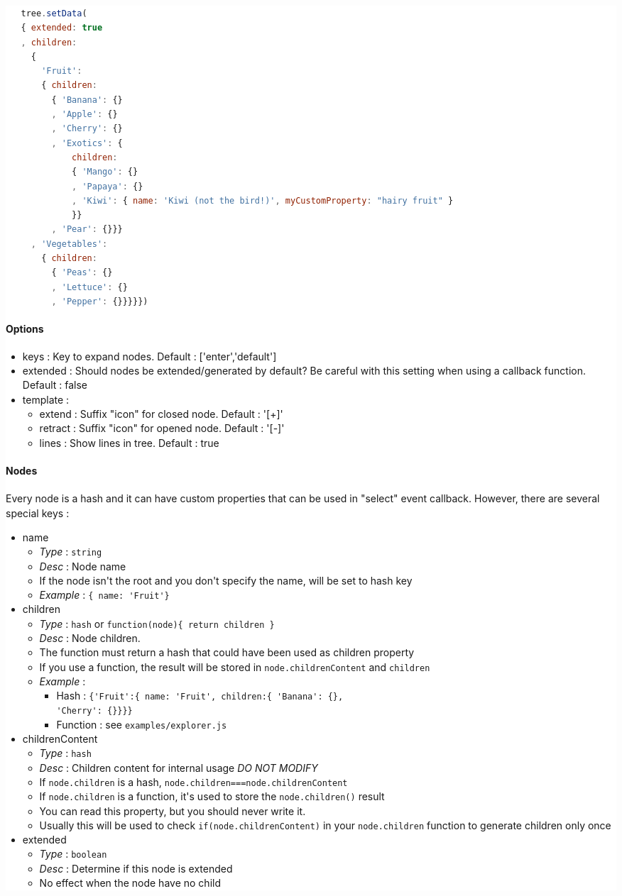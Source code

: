 `````javascript
   tree.setData(
   { extended: true
   , children:
     {
       'Fruit':
       { children:
         { 'Banana': {}
         , 'Apple': {}
         , 'Cherry': {}
         , 'Exotics': {
             children:
             { 'Mango': {}
             , 'Papaya': {}
             , 'Kiwi': { name: 'Kiwi (not the bird!)', myCustomProperty: "hairy fruit" }
             }}
         , 'Pear': {}}}
     , 'Vegetables':
       { children:
         { 'Peas': {}
         , 'Lettuce': {}
         , 'Pepper': {}}}}})
`````

#### Options

 * keys : Key to expand nodes. Default : ['enter','default']
 * extended : Should nodes be extended/generated by default? Be careful with this setting when using a callback function. Default : false
 * template :
   * extend : Suffix "icon" for closed node. Default : '[+]'
   * retract : Suffix "icon" for opened node. Default : '[-]'
   * lines : Show lines in tree. Default : true

#### Nodes

Every node is a hash and it can have custom properties that can be used in "select" event callback. However, there are several special keys :

* name
  * *Type* : `string`
  * *Desc* : Node name
  * If the node isn't the root and you don't specify the name, will be set to hash key
  * *Example* : <code>{ name: 'Fruit'}</code>
* children
  * *Type* : `hash` or `function(node){ return children }`
  * *Desc* : Node children.
  * The function must return a hash that could have been used as children property
  * If you use a function, the result will be stored in `node.childrenContent` and `children`
  * *Example* :
    * Hash : <code>{'Fruit':{ name: 'Fruit', children:{ 'Banana': {}, 'Cherry': {}}}}</code>
    * Function : see `examples/explorer.js`
* childrenContent
  * *Type* : `hash`
  * *Desc* : Children content for internal usage *DO NOT MODIFY*
  * If `node.children` is a hash, `node.children===node.childrenContent`
  * If `node.children` is a function, it's used to store the `node.children()` result
  * You can read this property, but you should never write it.
  * Usually this will be used to check `if(node.childrenContent)` in your `node.children` function to generate children only once
* extended
  * *Type* : `boolean`
  * *Desc* : Determine if this node is extended
  * No effect when the node have no child